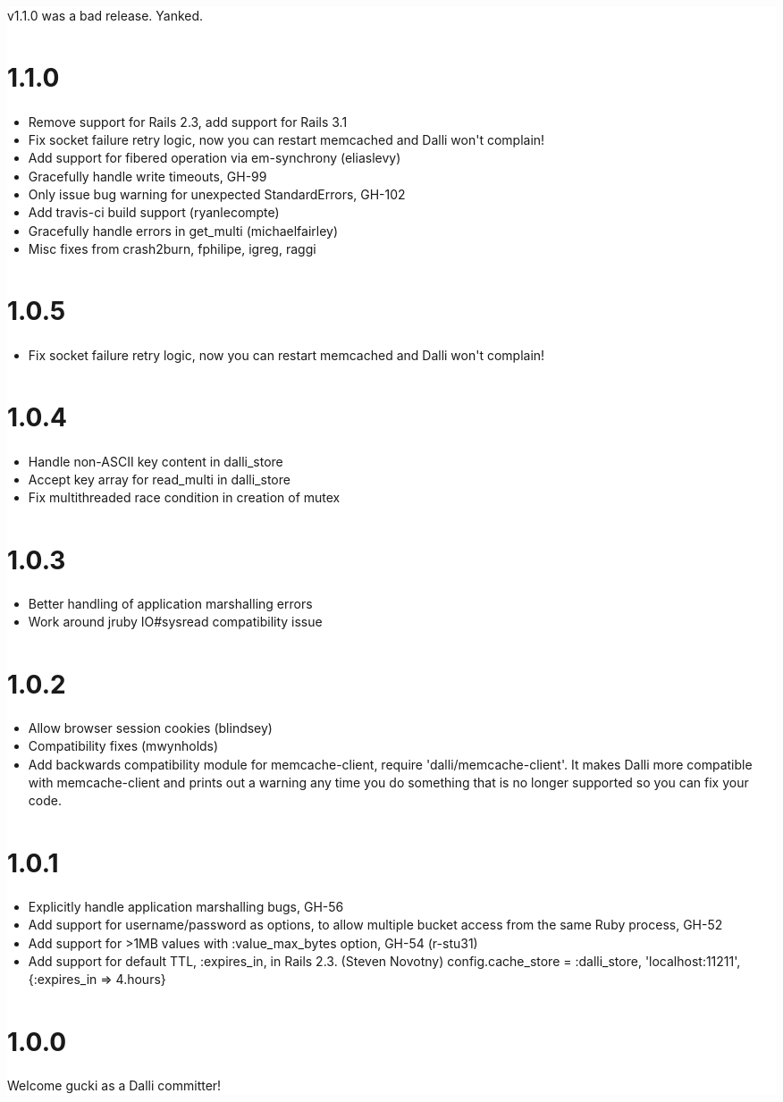 v1.1.0 was a bad release.  Yanked.

1.1.0
=======

- Remove support for Rails 2.3, add support for Rails 3.1
- Fix socket failure retry logic, now you can restart memcached and Dalli won't complain!
- Add support for fibered operation via em-synchrony (eliaslevy)
- Gracefully handle write timeouts, GH-99
- Only issue bug warning for unexpected StandardErrors, GH-102
- Add travis-ci build support (ryanlecompte)
- Gracefully handle errors in get_multi (michaelfairley)
- Misc fixes from crash2burn, fphilipe, igreg, raggi

1.0.5
=======

- Fix socket failure retry logic, now you can restart memcached and Dalli won't complain!

1.0.4
=======

- Handle non-ASCII key content in dalli_store
- Accept key array for read_multi in dalli_store
- Fix multithreaded race condition in creation of mutex

1.0.3
=======

- Better handling of application marshalling errors
- Work around jruby IO#sysread compatibility issue


1.0.2
=======

 - Allow browser session cookies (blindsey)
 - Compatibility fixes (mwynholds)
 - Add backwards compatibility module for memcache-client, require 'dalli/memcache-client'.  It makes
   Dalli more compatible with memcache-client and prints out a warning any time you do something that
   is no longer supported so you can fix your code.

1.0.1
=======

 - Explicitly handle application marshalling bugs, GH-56
 - Add support for username/password as options, to allow multiple bucket access
   from the same Ruby process, GH-52
 - Add support for >1MB values with :value_max_bytes option, GH-54 (r-stu31)
 - Add support for default TTL, :expires_in, in Rails 2.3. (Steven Novotny)
   config.cache_store = :dalli_store, 'localhost:11211', {:expires_in => 4.hours}


1.0.0
=======

Welcome gucki as a Dalli committer!
